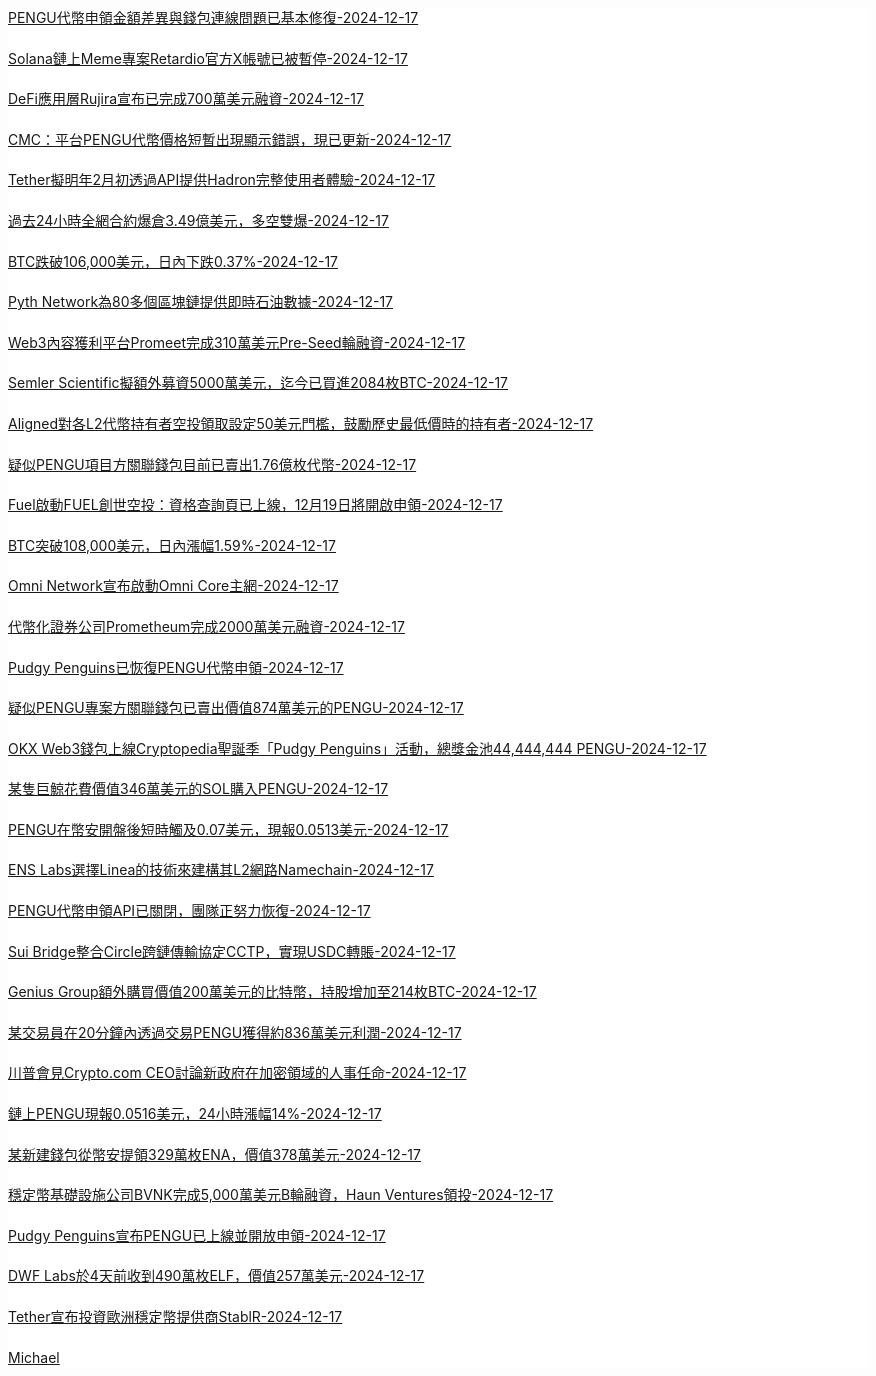 <a target=_blank rel=nofollow href="https://www.panewslab.com/zh_hk/sqarticledetails/erg75t4u.html" >PENGU代幣申領金額差異與錢包連線問題已基本修復-2024-12-17</a><br/><br/><a target=_blank rel=nofollow href="https://www.panewslab.com/zh_hk/sqarticledetails/bu0zfz6k.html" >Solana鏈上Meme專案Retardio官方X帳號已被暫停-2024-12-17</a><br/><br/><a target=_blank rel=nofollow href="https://www.panewslab.com/zh_hk/sqarticledetails/t3s94gsh.html" >DeFi應用層Rujira宣布已完成700萬美元融資-2024-12-17</a><br/><br/><a target=_blank rel=nofollow href="https://www.panewslab.com/zh_hk/sqarticledetails/9x20xz3v.html" >CMC：平台PENGU代幣價格短暫出現顯示錯誤，現已更新-2024-12-17</a><br/><br/><a target=_blank rel=nofollow href="https://www.panewslab.com/zh_hk/sqarticledetails/ueulgx65.html" >Tether擬明年2月初透過API提供Hadron完整使用者體驗-2024-12-17</a><br/><br/><a target=_blank rel=nofollow href="https://www.panewslab.com/zh_hk/sqarticledetails/w0jmwav6.html" >過去24小時全網合約爆倉3.49億美元，多空雙爆-2024-12-17</a><br/><br/><a target=_blank rel=nofollow href="https://www.panewslab.com/zh_hk/sqarticledetails/ovudf4en.html" >BTC跌破106,000美元，日內下跌0.37%-2024-12-17</a><br/><br/><a target=_blank rel=nofollow href="https://www.panewslab.com/zh_hk/sqarticledetails/7l6pth24.html" >Pyth Network為80多個區塊鏈提供即時石油數據-2024-12-17</a><br/><br/><a target=_blank rel=nofollow href="https://www.panewslab.com/zh_hk/sqarticledetails/3wfok4xh.html" >Web3內容獲利平台Promeet完成310萬美元Pre-Seed輪融資-2024-12-17</a><br/><br/><a target=_blank rel=nofollow href="https://www.panewslab.com/zh_hk/sqarticledetails/v550zycv.html" >Semler Scientific擬額外募資5000萬美元，迄今已買進2084枚BTC-2024-12-17</a><br/><br/><a target=_blank rel=nofollow href="https://www.panewslab.com/zh_hk/sqarticledetails/vhkxdzcz.html" >Aligned對各L2代幣持有者空投領取設定50美元門檻，鼓勵歷史最低價時的持有者-2024-12-17</a><br/><br/><a target=_blank rel=nofollow href="https://www.panewslab.com/zh_hk/sqarticledetails/f589rmji.html" >疑似PENGU項目方關聯錢包目前已賣出1.76億枚代幣-2024-12-17</a><br/><br/><a target=_blank rel=nofollow href="https://www.panewslab.com/zh_hk/sqarticledetails/886ymc83.html" >Fuel啟動FUEL創世空投：資格查詢頁已上線，12月19日將開啟申領-2024-12-17</a><br/><br/><a target=_blank rel=nofollow href="https://www.panewslab.com/zh_hk/sqarticledetails/4fbruxk8.html" >BTC突破108,000美元，日內漲幅1.59%-2024-12-17</a><br/><br/><a target=_blank rel=nofollow href="https://www.panewslab.com/zh_hk/sqarticledetails/686m0l9w.html" >Omni Network宣布啟動Omni Core主網-2024-12-17</a><br/><br/><a target=_blank rel=nofollow href="https://www.panewslab.com/zh_hk/sqarticledetails/22rw5tvb.html" >代幣化證券公司Prometheum完成2000萬美元融資-2024-12-17</a><br/><br/><a target=_blank rel=nofollow href="https://www.panewslab.com/zh_hk/sqarticledetails/depup0zq.html" >Pudgy Penguins已恢復PENGU代幣申領-2024-12-17</a><br/><br/><a target=_blank rel=nofollow href="https://www.panewslab.com/zh_hk/sqarticledetails/8456q6sy.html" >疑似PENGU專案方關聯錢包已賣出價值874萬美元的PENGU-2024-12-17</a><br/><br/><a target=_blank rel=nofollow href="https://www.panewslab.com/zh_hk/sqarticledetails/9yp24zpl.html" >OKX Web3錢包上線Cryptopedia聖誕季「Pudgy Penguins」活動，總獎金池44,444,444 PENGU-2024-12-17</a><br/><br/><a target=_blank rel=nofollow href="https://www.panewslab.com/zh_hk/sqarticledetails/5fei2n58.html" >某隻巨鯨花費價值346萬美元的SOL購入PENGU-2024-12-17</a><br/><br/><a target=_blank rel=nofollow href="https://www.panewslab.com/zh_hk/sqarticledetails/z3oodxpb.html" >PENGU在幣安開盤後短時觸及0.07美元，現報0.0513美元-2024-12-17</a><br/><br/><a target=_blank rel=nofollow href="https://www.panewslab.com/zh_hk/sqarticledetails/74zc49k2.html" >ENS Labs選擇Linea的技術來建構其L2網路Namechain-2024-12-17</a><br/><br/><a target=_blank rel=nofollow href="https://www.panewslab.com/zh_hk/sqarticledetails/83d25dj9.html" >PENGU代幣申領API已關閉，團隊正努力恢復-2024-12-17</a><br/><br/><a target=_blank rel=nofollow href="https://www.panewslab.com/zh_hk/sqarticledetails/gutnx0rr.html" >Sui Bridge整合Circle跨鏈傳輸協定CCTP，實現USDC轉賬-2024-12-17</a><br/><br/><a target=_blank rel=nofollow href="https://www.panewslab.com/zh_hk/sqarticledetails/97b6mdtj.html" >Genius Group額外購買價值200萬美元的比特幣，持股增加至214枚BTC-2024-12-17</a><br/><br/><a target=_blank rel=nofollow href="https://www.panewslab.com/zh_hk/sqarticledetails/0ddj1ym0.html" >某交易員在20分鐘內透過交易PENGU獲得約836萬美元利潤-2024-12-17</a><br/><br/><a target=_blank rel=nofollow href="https://www.panewslab.com/zh_hk/sqarticledetails/l0x7pe8x.html" >川普會見Crypto.com CEO討論新政府在加密領域的人事任命-2024-12-17</a><br/><br/><a target=_blank rel=nofollow href="https://www.panewslab.com/zh_hk/sqarticledetails/9ydex3zq.html" >鏈上PENGU現報0.0516美元，24小時漲幅14%-2024-12-17</a><br/><br/><a target=_blank rel=nofollow href="https://www.panewslab.com/zh_hk/sqarticledetails/qc5vc5fg.html" >某新建錢包從幣安提領329萬枚ENA，價值378萬美元-2024-12-17</a><br/><br/><a target=_blank rel=nofollow href="https://www.panewslab.com/zh_hk/sqarticledetails/5u81lws2.html" >穩定幣基礎設施公司BVNK完成5,000萬美元B輪融資，Haun Ventures領投-2024-12-17</a><br/><br/><a target=_blank rel=nofollow href="https://www.panewslab.com/zh_hk/sqarticledetails/9mtulf58.html" >Pudgy Penguins宣布PENGU已上線並開放申領-2024-12-17</a><br/><br/><a target=_blank rel=nofollow href="https://www.panewslab.com/zh_hk/sqarticledetails/88ezlyf5.html" >DWF Labs於4天前收到490萬枚ELF，價值257萬美元-2024-12-17</a><br/><br/><a target=_blank rel=nofollow href="https://www.panewslab.com/zh_hk/sqarticledetails/cl2x3wt4.html" >Tether宣布投資歐洲穩定幣提供商StablR-2024-12-17</a><br/><br/><a target=_blank rel=nofollow href="https://www.panewslab.com/zh_hk/sqarticledetails/tjjhjitg.html" >Michael